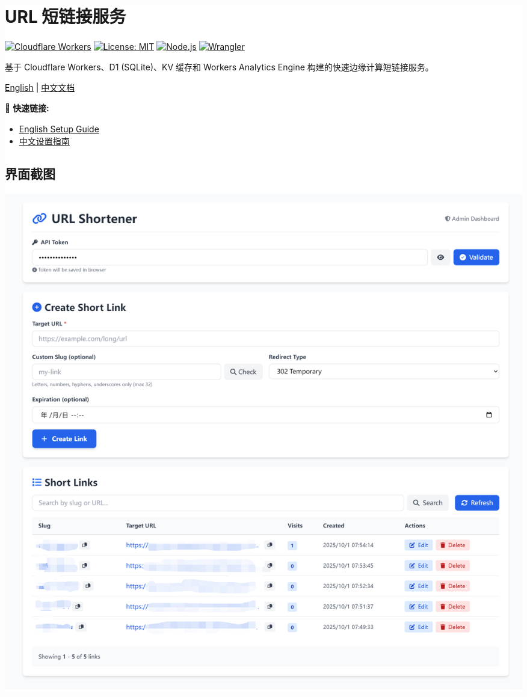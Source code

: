 # URL 短链接服务

[![Cloudflare Workers](https://img.shields.io/badge/Cloudflare-Workers-F38020?logo=cloudflare&logoColor=white)](https://workers.cloudflare.com/)
[![License: MIT](https://img.shields.io/badge/License-MIT-yellow.svg)](https://opensource.org/licenses/MIT)
[![Node.js](https://img.shields.io/badge/Node.js-18+-339933?logo=node.js&logoColor=white)](https://nodejs.org/)
[![Wrangler](https://img.shields.io/badge/Wrangler-3.0-F38020)](https://developers.cloudflare.com/workers/wrangler/)

基于 Cloudflare Workers、D1 (SQLite)、KV 缓存和 Workers Analytics Engine 构建的快速边缘计算短链接服务。

[English](./README.md) | [中文文档](./README_zh.md)

📖 **快速链接:**

- [English Setup Guide](./SETUP.md)
- [中文设置指南](./SETUP_zh.md)

## 界面截图

![管理后台](./images/UI.png)